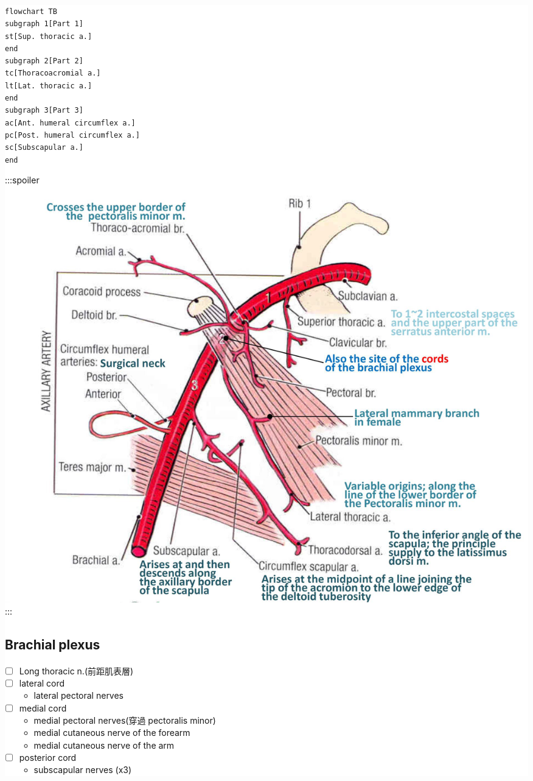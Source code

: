 ```mermaid
flowchart TB
subgraph 1[Part 1]
st[Sup. thoracic a.]
end
subgraph 2[Part 2]
tc[Thoracoacromial a.]
lt[Lat. thoracic a.]
end
subgraph 3[Part 3]
ac[Ant. humeral circumflex a.]
pc[Post. humeral circumflex a.]
sc[Subscapular a.]
end
```
:::spoiler
![](paste_src/2022-10-16-18-59-06.png)
:::
## Brachial plexus
- [ ] Long thoracic n.(前距肌表層)
- [ ] lateral cord
  - lateral pectoral nerves
- [ ] medial cord
  - medial pectoral nerves(穿過 pectoralis minor)
  - medial cutaneous nerve of the forearm
  - medial cutaneous nerve of the arm
- [ ] posterior cord
  - subscapular nerves (x3)